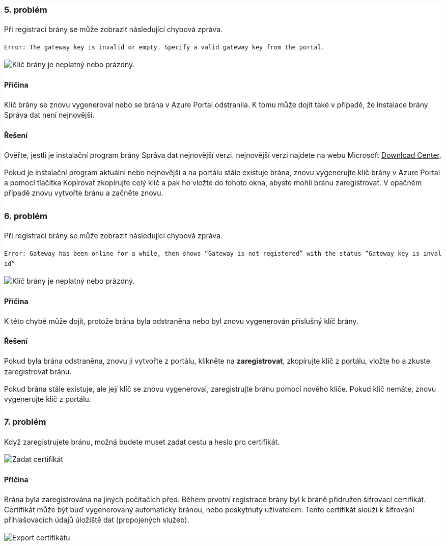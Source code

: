 ### <a name="5-problem"></a>5. problém
Při registraci brány se může zobrazit následující chybová zpráva.

`Error: The gateway key is invalid or empty. Specify a valid gateway key from the portal.`

![Klíč brány je neplatný nebo prázdný.](media/data-factory-troubleshoot-gateway-issues/gateway-key-is-invalid-or-empty.png)

#### <a name="cause"></a>Příčina
Klíč brány se znovu vygeneroval nebo se brána v Azure Portal odstranila. K tomu může dojít také v případě, že instalace brány Správa dat není nejnovější.

#### <a name="resolution"></a>Řešení
Ověřte, jestli je instalační program brány Správa dat nejnovější verzi. nejnovější verzi najdete na webu Microsoft [Download Center](https://go.microsoft.com/fwlink/p/?LinkId=271260).

Pokud je instalační program aktuální nebo nejnovější a na portálu stále existuje brána, znovu vygenerujte klíč brány v Azure Portal a pomocí tlačítka Kopírovat zkopírujte celý klíč a pak ho vložte do tohoto okna, abyste mohli bránu zaregistrovat. V opačném případě znovu vytvořte bránu a začněte znovu.

### <a name="6-problem"></a>6. problém
Při registraci brány se může zobrazit následující chybová zpráva.

`Error: Gateway has been online for a while, then shows “Gateway is not registered” with the status “Gateway key is invalid”`

![Klíč brány je neplatný nebo prázdný.](media/data-factory-troubleshoot-gateway-issues/gateway-not-registered-key-invalid.png)

#### <a name="cause"></a>Příčina
K této chybě může dojít, protože brána byla odstraněna nebo byl znovu vygenerován příslušný klíč brány.

#### <a name="resolution"></a>Řešení
Pokud byla brána odstraněna, znovu ji vytvořte z portálu, klikněte na **zaregistrovat**, zkopírujte klíč z portálu, vložte ho a zkuste zaregistrovat bránu.

Pokud brána stále existuje, ale její klíč se znovu vygeneroval, zaregistrujte bránu pomocí nového klíče. Pokud klíč nemáte, znovu vygenerujte klíč z portálu.

### <a name="7-problem"></a>7. problém
Když zaregistrujete bránu, možná budete muset zadat cestu a heslo pro certifikát.

![Zadat certifikát](media/data-factory-troubleshoot-gateway-issues/specify-certificate.png)

#### <a name="cause"></a>Příčina
Brána byla zaregistrována na jiných počítačích před. Během prvotní registrace brány byl k bráně přidružen šifrovací certifikát. Certifikát může být buď vygenerovaný automaticky bránou, nebo poskytnutý uživatelem.  Tento certifikát slouží k šifrování přihlašovacích údajů úložiště dat (propojených služeb).  

![Export certifikátu](media/data-factory-troubleshoot-gateway-issues/export-certificate.png)
